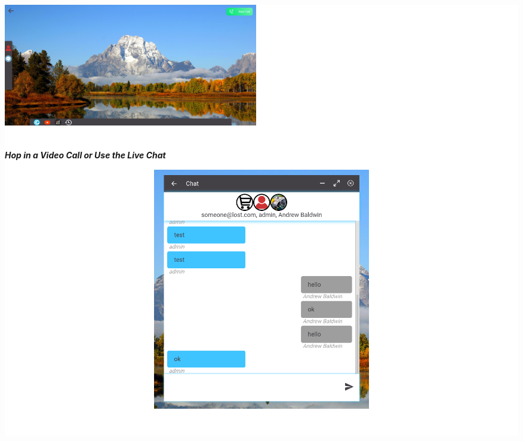   <img src='./screenshots/room.png' alt='Cove' width='49%' />
</div><br><br>

**_Hop in a Video Call or Use the Live Chat_**

<div align='center'>
  <img src='./screenshots/chat.png' alt='Chat' height='400px' />
</div><br><br>